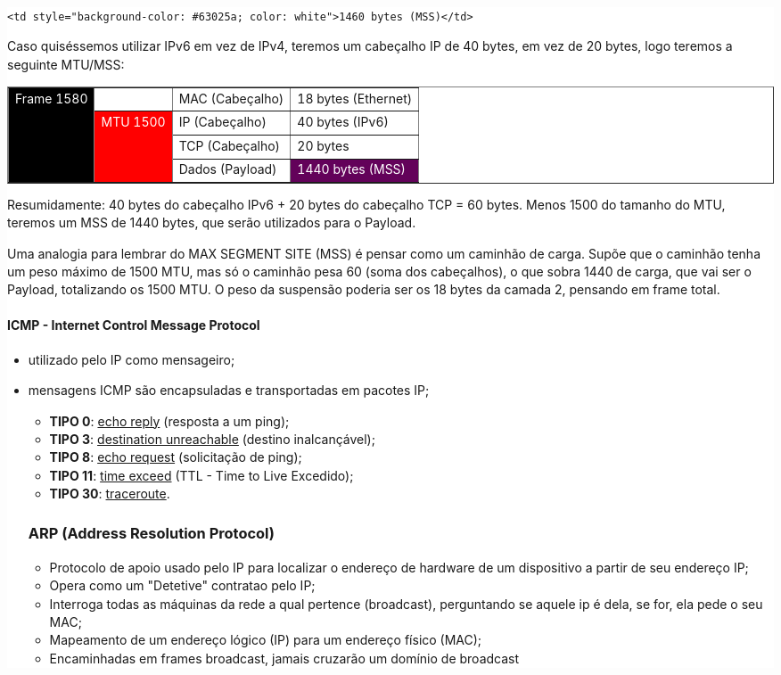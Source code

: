     <td style="background-color: #63025a; color: white">1460 bytes (MSS)</td>
  </tr>
</table>

Caso quiséssemos utilizar IPv6 em vez de IPv4, teremos um cabeçalho IP de 40 bytes, em vez de 20 bytes, logo teremos a seguinte MTU/MSS:
<table border="1">
  <tr>
    <td rowspan="4" style="background-color: black; color: white">Frame 1580</td>
    <td></td>
    <td>MAC (Cabeçalho)</td>
    <td>18 bytes (Ethernet)</td>
  </tr>
  <tr>
    <td rowspan="3" style="background-color: red; color: white">MTU 1500</td>
    <td>IP (Cabeçalho)</td>
    <td>40 bytes (IPv6)</td>
  </tr>
  <tr>
    <td>TCP (Cabeçalho)</td>
    <td>20 bytes</td>
  </tr>
  <tr>
    <td>Dados (Payload)</td>
    <td style="background-color: #63025a; color: white">1440 bytes (MSS)</td>
  </tr>
</table>

Resumidamente: 40 bytes do cabeçalho IPv6 + 20 bytes do cabeçalho TCP = 60 bytes. Menos 1500 do tamanho do MTU, teremos um MSS de 1440 bytes, que serão utilizados para o Payload.

Uma analogia para lembrar do MAX SEGMENT SITE (MSS) é pensar como um caminhão de carga. Supõe que o caminhão tenha um peso máximo de 1500 MTU, mas só o caminhão pesa 60 (soma dos cabeçalhos), o que sobra 1440 de carga, que vai ser o Payload, totalizando os 1500 MTU. O peso da suspensão poderia ser os 18 bytes da camada 2, pensando em frame total.

#### ICMP - Internet Control Message Protocol
- utilizado pelo IP como mensageiro;
- mensagens ICMP são encapsuladas e transportadas em pacotes IP;
  - **TIPO 0**: <u>echo reply</u> (resposta a um ping);
  - **TIPO 3**: <u>destination unreachable</u> (destino inalcançável);
  - **TIPO 8**: <u>echo request</u> (solicitação de ping);
  - **TIPO 11**: <u>time exceed</u> (TTL - Time to Live Excedido);
  - **TIPO 30**: <u>traceroute</u>.

  ### ARP (Address Resolution Protocol)
  - Protocolo de apoio usado pelo IP para localizar o endereço de hardware de um dispositivo a partir de seu endereço IP;
  - Opera como um "Detetive" contratao pelo IP;
  - Interroga todas as máquinas da rede a qual pertence (broadcast), perguntando se aquele ip é dela, se for, ela pede o seu MAC;
  - Mapeamento de um endereço lógico (IP) para um endereço físico (MAC);
  - Encaminhadas em frames broadcast, jamais cruzarão um domínio de broadcast
